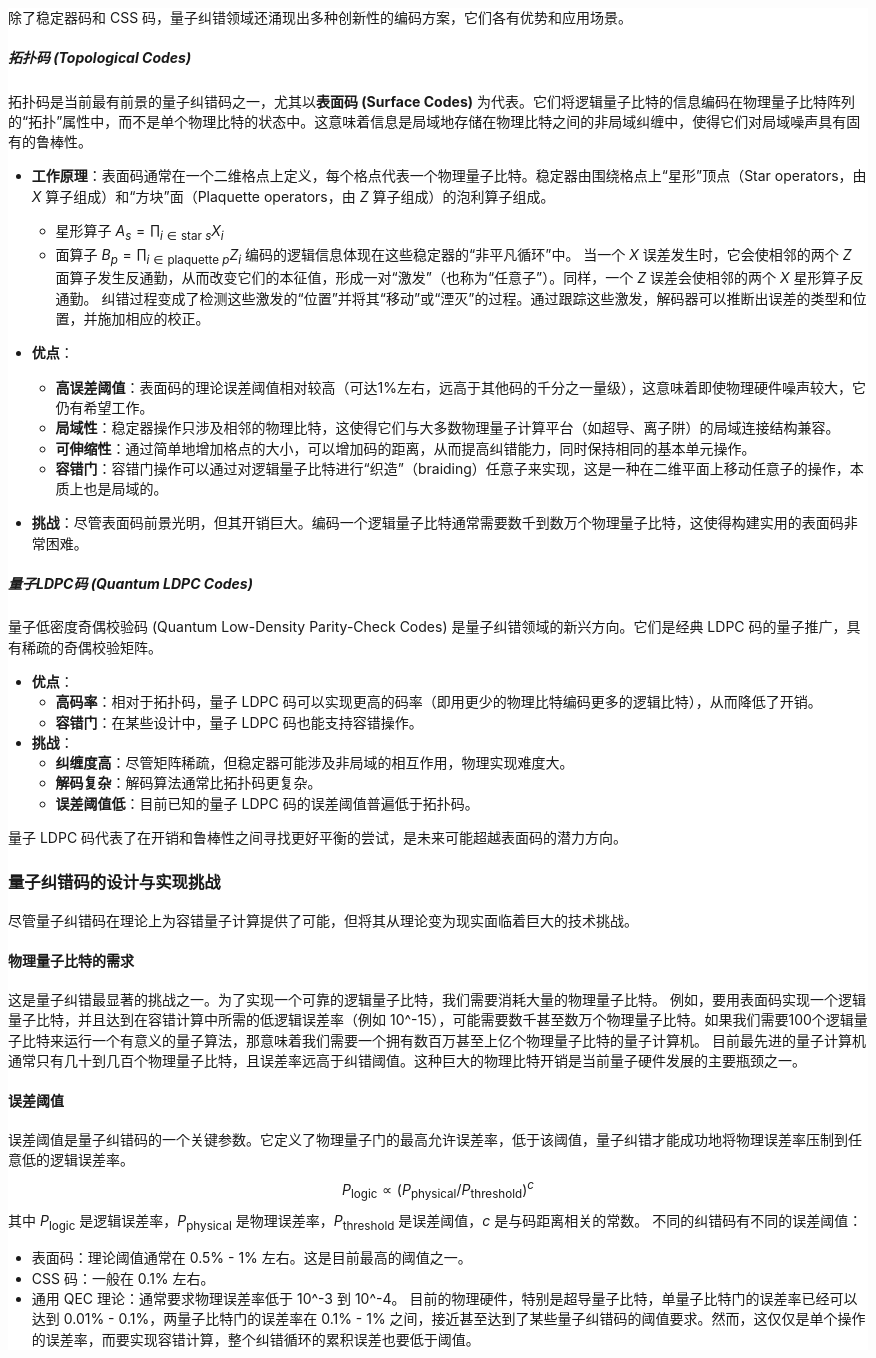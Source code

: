 除了稳定器码和 CSS 码，量子纠错领域还涌现出多种创新性的编码方案，它们各有优势和应用场景。

##### 拓扑码 (Topological Codes)

拓扑码是当前最有前景的量子纠错码之一，尤其以**表面码 (Surface Codes)** 为代表。它们将逻辑量子比特的信息编码在物理量子比特阵列的“拓扑”属性中，而不是单个物理比特的状态中。这意味着信息是局域地存储在物理比特之间的非局域纠缠中，使得它们对局域噪声具有固有的鲁棒性。

*   **工作原理**：表面码通常在一个二维格点上定义，每个格点代表一个物理量子比特。稳定器由围绕格点上“星形”顶点（Star operators，由 $X$ 算子组成）和“方块”面（Plaquette operators，由 $Z$ 算子组成）的泡利算子组成。
    *   星形算子 $A_s = \prod_{i \in \text{star } s} X_i$
    *   面算子 $B_p = \prod_{i \in \text{plaquette } p} Z_i$
    编码的逻辑信息体现在这些稳定器的“非平凡循环”中。
    当一个 $X$ 误差发生时，它会使相邻的两个 $Z$ 面算子发生反通勤，从而改变它们的本征值，形成一对“激发”（也称为“任意子”）。同样，一个 $Z$ 误差会使相邻的两个 $X$ 星形算子反通勤。
    纠错过程变成了检测这些激发的“位置”并将其“移动”或“湮灭”的过程。通过跟踪这些激发，解码器可以推断出误差的类型和位置，并施加相应的校正。

*   **优点**：
    *   **高误差阈值**：表面码的理论误差阈值相对较高（可达1%左右，远高于其他码的千分之一量级），这意味着即使物理硬件噪声较大，它仍有希望工作。
    *   **局域性**：稳定器操作只涉及相邻的物理比特，这使得它们与大多数物理量子计算平台（如超导、离子阱）的局域连接结构兼容。
    *   **可伸缩性**：通过简单地增加格点的大小，可以增加码的距离，从而提高纠错能力，同时保持相同的基本单元操作。
    *   **容错门**：容错门操作可以通过对逻辑量子比特进行“织造”（braiding）任意子来实现，这是一种在二维平面上移动任意子的操作，本质上也是局域的。

*   **挑战**：尽管表面码前景光明，但其开销巨大。编码一个逻辑量子比特通常需要数千到数万个物理量子比特，这使得构建实用的表面码非常困难。

##### 量子LDPC码 (Quantum LDPC Codes)

量子低密度奇偶校验码 (Quantum Low-Density Parity-Check Codes) 是量子纠错领域的新兴方向。它们是经典 LDPC 码的量子推广，具有稀疏的奇偶校验矩阵。
*   **优点**：
    *   **高码率**：相对于拓扑码，量子 LDPC 码可以实现更高的码率（即用更少的物理比特编码更多的逻辑比特），从而降低了开销。
    *   **容错门**：在某些设计中，量子 LDPC 码也能支持容错操作。
*   **挑战**：
    *   **纠缠度高**：尽管矩阵稀疏，但稳定器可能涉及非局域的相互作用，物理实现难度大。
    *   **解码复杂**：解码算法通常比拓扑码更复杂。
    *   **误差阈值低**：目前已知的量子 LDPC 码的误差阈值普遍低于拓扑码。

量子 LDPC 码代表了在开销和鲁棒性之间寻找更好平衡的尝试，是未来可能超越表面码的潜力方向。

### 量子纠错码的设计与实现挑战

尽管量子纠错码在理论上为容错量子计算提供了可能，但将其从理论变为现实面临着巨大的技术挑战。

#### 物理量子比特的需求

这是量子纠错最显著的挑战之一。为了实现一个可靠的逻辑量子比特，我们需要消耗大量的物理量子比特。
例如，要用表面码实现一个逻辑量子比特，并且达到在容错计算中所需的低逻辑误差率（例如 10^-15），可能需要数千甚至数万个物理量子比特。如果我们需要100个逻辑量子比特来运行一个有意义的量子算法，那意味着我们需要一个拥有数百万甚至上亿个物理量子比特的量子计算机。
目前最先进的量子计算机通常只有几十到几百个物理量子比特，且误差率远高于纠错阈值。这种巨大的物理比特开销是当前量子硬件发展的主要瓶颈之一。

#### 误差阈值

误差阈值是量子纠错码的一个关键参数。它定义了物理量子门的最高允许误差率，低于该阈值，量子纠错才能成功地将物理误差率压制到任意低的逻辑误差率。
$$ P_{\text{logic}} \propto (P_{\text{physical}} / P_{\text{threshold}})^c $$
其中 $P_{\text{logic}}$ 是逻辑误差率，$P_{\text{physical}}$ 是物理误差率，$P_{\text{threshold}}$ 是误差阈值，$c$ 是与码距离相关的常数。
不同的纠错码有不同的误差阈值：
*   表面码：理论阈值通常在 0.5% - 1% 左右。这是目前最高的阈值之一。
*   CSS 码：一般在 0.1% 左右。
*   通用 QEC 理论：通常要求物理误差率低于 10^-3 到 10^-4。
目前的物理硬件，特别是超导量子比特，单量子比特门的误差率已经可以达到 0.01% - 0.1%，两量子比特门的误差率在 0.1% - 1% 之间，接近甚至达到了某些量子纠错码的阈值要求。然而，这仅仅是单个操作的误差率，而要实现容错计算，整个纠错循环的累积误差也要低于阈值。
